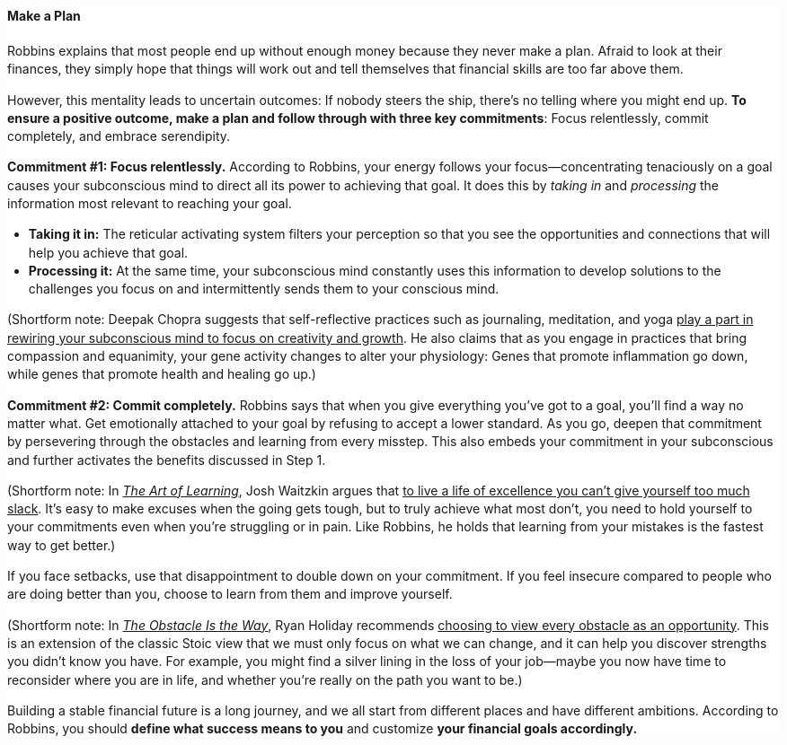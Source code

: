 #### Make a Plan

Robbins explains that most people end up without enough money because they never make a plan. Afraid to look at their finances, they simply hope that things will work out and tell themselves that financial skills are too far above them.

However, this mentality leads to uncertain outcomes: If nobody steers the ship, there’s no telling where you might end up. **To ensure a positive outcome, make a plan and follow through with three key commitments**: Focus relentlessly, commit completely, and embrace serendipity.

**Commitment #1: Focus relentlessly.** According to Robbins, your energy follows your focus—concentrating tenaciously on a goal causes your subconscious mind to direct all its power to achieving that goal. It does this by _taking in_ and _processing_ the information most relevant to reaching your goal.

- **Taking it in:** The reticular activating system filters your perception so that you see the opportunities and connections that will help you achieve that goal.
- **Processing it:** At the same time, your subconscious mind constantly uses this information to develop solutions to the challenges you focus on and intermittently sends them to your conscious mind.

(Shortform note: Deepak Chopra suggests that self-reflective practices such as journaling, meditation, and yoga [play a part in rewiring your subconscious mind to focus on creativity and growth](https://www.theladders.com/career-advice/deepak-chopra-explains-how-to-unlock-your-natural-happiness-creativity-and-productivity-2). He also claims that as you engage in practices that bring compassion and equanimity, your gene activity changes to alter your physiology: Genes that promote inflammation go down, while genes that promote health and healing go up.)

**Commitment #2: Commit completely.** Robbins says that when you give everything you’ve got to a goal, you’ll find a way no matter what. Get emotionally attached to your goal by refusing to accept a lower standard. As you go, deepen that commitment by persevering through the obstacles and learning from every misstep. This also embeds your commitment in your subconscious and further activates the benefits discussed in Step 1.

(Shortform note: In _[The Art of Learning](https://www.shortform.com/app/book/the-art-of-learning/1-page-summary)_, Josh Waitzkin argues that [to live a life of excellence you can’t give yourself too much slack](https://shortform.com/app/book/the-art-of-learning/chapter-5#when-injured-do-internal-work). It’s easy to make excuses when the going gets tough, but to truly achieve what most don’t, you need to hold yourself to your commitments even when you’re struggling or in pain. Like Robbins, he holds that learning from your mistakes is the fastest way to get better.)

If you face setbacks, use that disappointment to double down on your commitment. If you feel insecure compared to people who are doing better than you, choose to learn from them and improve yourself.

(Shortform note: In _[The Obstacle Is the Way](https://shortform.com/app/book/the-obstacle-is-the-way)_, Ryan Holiday recommends [choosing to view every obstacle as an opportunity](https://shortform.com/app/book/the-obstacle-is-the-way/1-page-summary#truth-2-you-can-choose-to-see-every-problem-as-an-opportunity). This is an extension of the classic Stoic view that we must only focus on what we can change, and it can help you discover strengths you didn’t know you have. For example, you might find a silver lining in the loss of your job—maybe you now have time to reconsider where you are in life, and whether you’re really on the path you want to be.)

Building a stable financial future is a long journey, and we all start from different places and have different ambitions. According to Robbins, you should **define what success means to you** and customize **your financial goals accordingly.**
